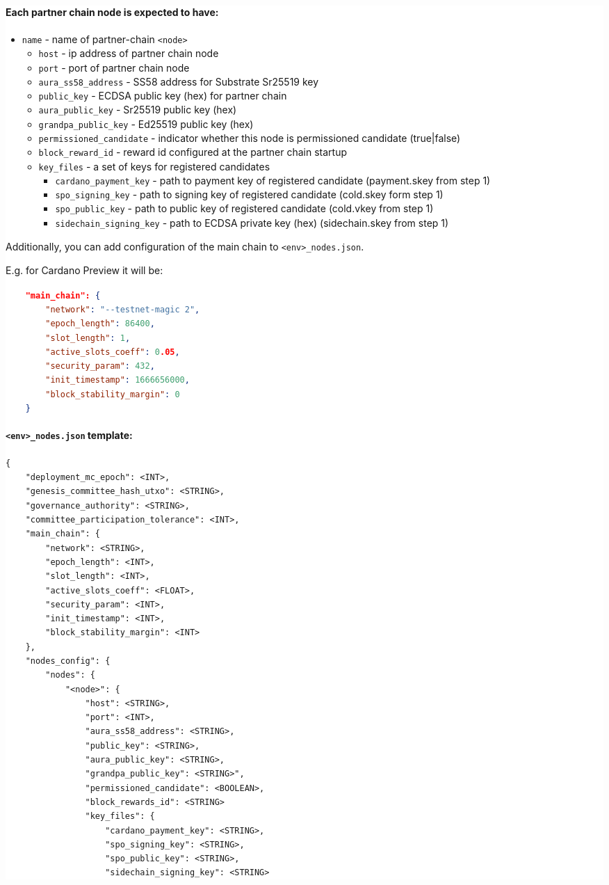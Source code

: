 #### Each partner chain node is expected to have:

- `name` - name of partner-chain `<node>`
  - `host` - ip address of partner chain node
  - `port` - port of partner chain node
  - `aura_ss58_address` - SS58 address for Substrate Sr25519 key
  - `public_key` - ECDSA public key (hex) for partner chain
  - `aura_public_key` - Sr25519 public key (hex)
  - `grandpa_public_key` - Ed25519 public key (hex)
  - `permissioned_candidate` - indicator whether this node is permissioned candidate (true|false)
  - `block_reward_id` - reward id configured at the partner chain startup
  - `key_files` - a set of keys for registered candidates
    - `cardano_payment_key` - path to payment key of registered candidate (payment.skey from step 1)
    - `spo_signing_key` - path to signing key of registered candidate (cold.skey form step 1)
    - `spo_public_key` - path to public key of registered candidate (cold.vkey from step 1)
    - `sidechain_signing_key` - path to ECDSA private key (hex) (sidechain.skey from step 1)

Additionally, you can add configuration of the main chain to `<env>_nodes.json`.

E.g. for Cardano Preview it will be:

```json
    "main_chain": {
        "network": "--testnet-magic 2",
        "epoch_length": 86400,
        "slot_length": 1,
        "active_slots_coeff": 0.05,
        "security_param": 432,
        "init_timestamp": 1666656000,
        "block_stability_margin": 0
    }
```

#### `<env>_nodes.json` template:

```
{
    "deployment_mc_epoch": <INT>,
    "genesis_committee_hash_utxo": <STRING>,
    "governance_authority": <STRING>,
    "committee_participation_tolerance": <INT>,
    "main_chain": {
        "network": <STRING>,
        "epoch_length": <INT>,
        "slot_length": <INT>,
        "active_slots_coeff": <FLOAT>,
        "security_param": <INT>,
        "init_timestamp": <INT>,
        "block_stability_margin": <INT>
    },
    "nodes_config": {
        "nodes": {
            "<node>": {
                "host": <STRING>,
                "port": <INT>,
                "aura_ss58_address": <STRING>,
                "public_key": <STRING>,
                "aura_public_key": <STRING>,
                "grandpa_public_key": <STRING>",
                "permissioned_candidate": <BOOLEAN>,
                "block_rewards_id": <STRING>
                "key_files": {
                    "cardano_payment_key": <STRING>,
                    "spo_signing_key": <STRING>,
                    "spo_public_key": <STRING>,
                    "sidechain_signing_key": <STRING>
```